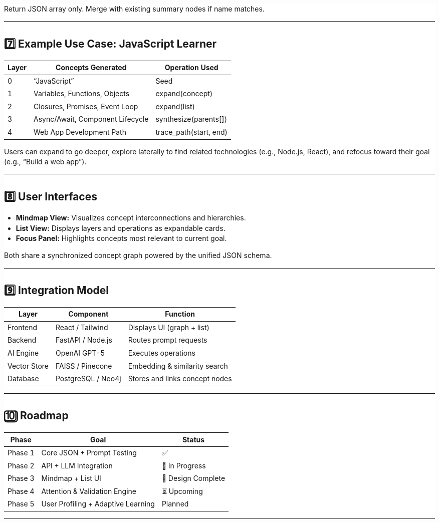 Return JSON array only. Merge with existing summary nodes if name matches.

---

## 7️⃣ Example Use Case: JavaScript Learner

| Layer | Concepts Generated               | Operation Used          |
|-------|---------------------------------|------------------------|
| 0     | “JavaScript”                     | Seed                   |
| 1     | Variables, Functions, Objects    | expand(concept)        |
| 2     | Closures, Promises, Event Loop   | expand(list)           |
| 3     | Async/Await, Component Lifecycle | synthesize(parents[])  |
| 4     | Web App Development Path          | trace_path(start, end) |

Users can expand to go deeper, explore laterally to find related technologies (e.g., Node.js, React), and refocus toward their goal (e.g., “Build a web app”).

---

## 8️⃣ User Interfaces

- **Mindmap View:** Visualizes concept interconnections and hierarchies.  
- **List View:** Displays layers and operations as expandable cards.  
- **Focus Panel:** Highlights concepts most relevant to current goal.  

Both share a synchronized concept graph powered by the unified JSON schema.

---

## 9️⃣ Integration Model

| Layer         | Component           | Function                               |
|---------------|-------------------|----------------------------------------|
| Frontend      | React / Tailwind   | Displays UI (graph + list)             |
| Backend       | FastAPI / Node.js  | Routes prompt requests                  |
| AI Engine     | OpenAI GPT-5       | Executes operations                     |
| Vector Store  | FAISS / Pinecone   | Embedding & similarity search           |
| Database      | PostgreSQL / Neo4j | Stores and links concept nodes          |

---

## 🔟 Roadmap

| Phase | Goal                               | Status              |
|-------|-----------------------------------|-------------------|
| Phase 1 | Core JSON + Prompt Testing       | ✅                 |
| Phase 2 | API + LLM Integration           | 🔄 In Progress     |
| Phase 3 | Mindmap + List UI               | 🧩 Design Complete |
| Phase 4 | Attention & Validation Engine   | ⏳ Upcoming        |
| Phase 5 | User Profiling + Adaptive Learning | Planned        |

---